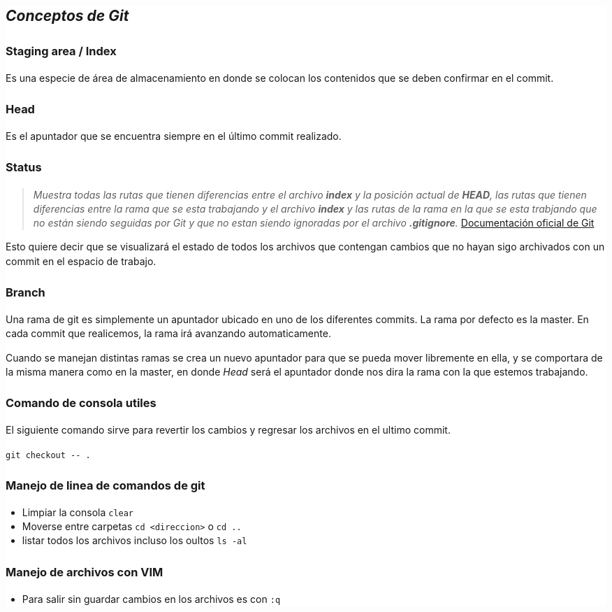## ***Conceptos de Git***

### Staging area / Index

Es una especie de área de almacenamiento en donde se colocan los contenidos que se deben confirmar en el commit.

### Head

Es el apuntador que se encuentra siempre en el último commit realizado.

### Status

> _Muestra todas las rutas que tienen diferencias entre el archivo **index** y la posición actual de **HEAD**, las rutas que tienen diferencias entre la rama que se esta trabajando y el archivo **index** y las rutas de la rama en la que se esta trabjando que no están siendo seguidas por Git y que no estan siendo ignoradas por el archivo **.gitignore**._ [Documentación oficial de Git](https://git-scm.com/docs/git-status)  

Esto quiere decir que se visualizará el estado de todos los archivos que contengan cambios que no hayan sigo archivados con un commit en el espacio de trabajo.

### Branch

Una rama de git es simplemente un apuntador ubicado en uno de los diferentes commits. La rama por defecto es la master. En cada commit que realicemos, la rama irá avanzando automaticamente.



Cuando se manejan distintas ramas se crea un nuevo apuntador para que se pueda mover libremente en ella, y se comportara de la misma manera como en la master, en donde _Head_ será el apuntador donde nos dira la rama con la que estemos trabajando.



### Comando de consola utiles

El siguiente comando sirve para revertir los cambios y regresar los archivos en el ultimo commit.

```git
git checkout -- .
```

### Manejo de linea de comandos de git

- Limpiar la consola ```clear```
- Moverse entre carpetas ```cd <direccion>``` o ```cd ..```
- listar todos los archivos incluso los oultos ```ls -al```

### Manejo de archivos con VIM

- Para salir sin guardar cambios en los archivos es con ```:q```